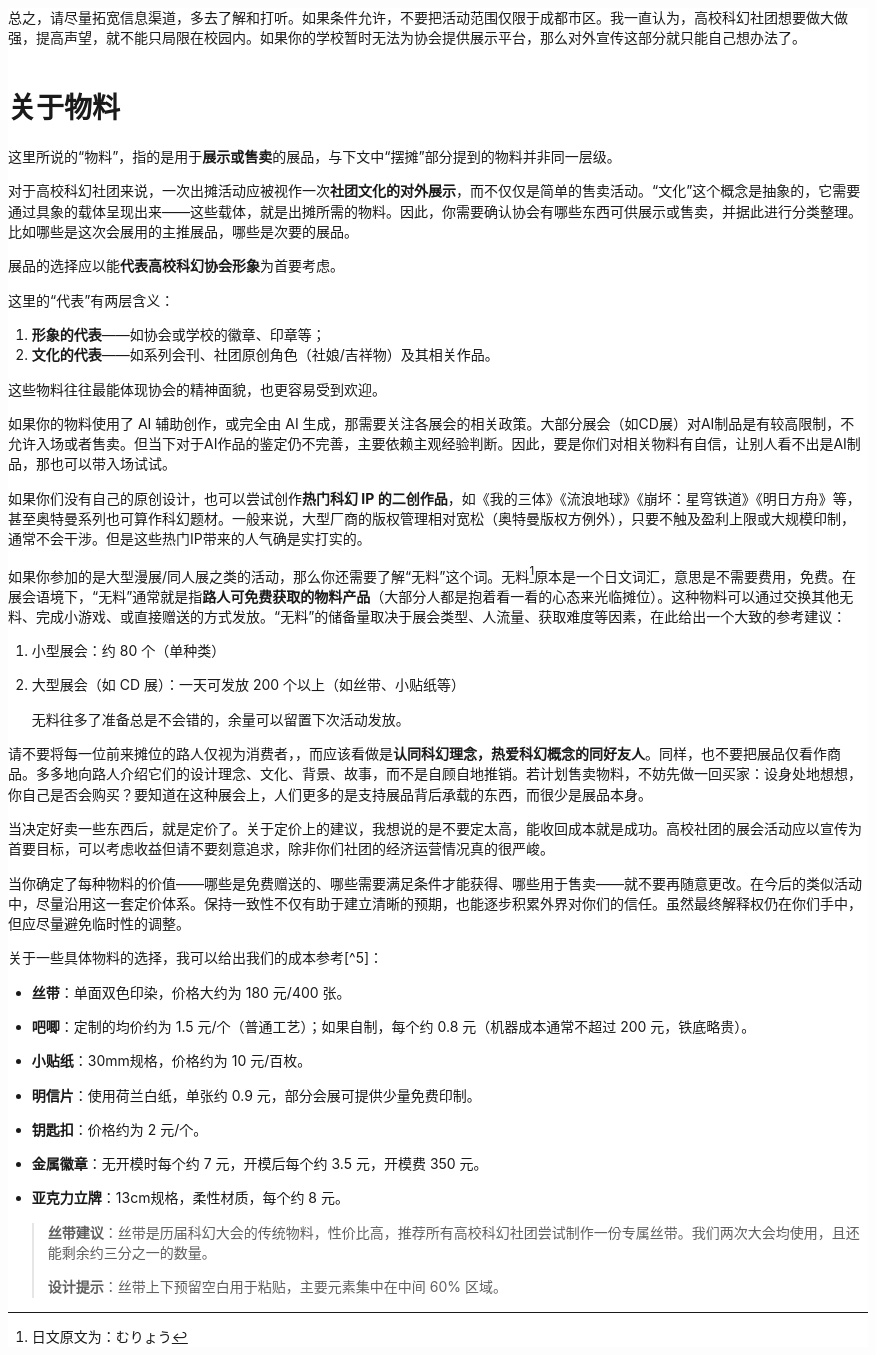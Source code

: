 总之，请尽量拓宽信息渠道，多去了解和打听。如果条件允许，不要把活动范围仅限于成都市区。我一直认为，高校科幻社团想要做大做强，提高声望，就不能只局限在校园内。如果你的学校暂时无法为协会提供展示平台，那么对外宣传这部分就只能自己想办法了。

# 关于物料
这里所说的“物料”，指的是用于**展示或售卖**的展品，与下文中“摆摊”部分提到的物料并非同一层级。

对于高校科幻社团来说，一次出摊活动应被视作一次**社团文化的对外展示**，而不仅仅是简单的售卖活动。“文化”这个概念是抽象的，它需要通过具象的载体呈现出来——这些载体，就是出摊所需的物料。因此，你需要确认协会有哪些东西可供展示或售卖，并据此进行分类整理。比如哪些是这次会展用的主推展品，哪些是次要的展品。

展品的选择应以能**代表高校科幻协会形象**为首要考虑。

这里的“代表”有两层含义：

1. **形象的代表**——如协会或学校的徽章、印章等；
2. **文化的代表**——如系列会刊、社团原创角色（社娘/吉祥物）及其相关作品。

这些物料往往最能体现协会的精神面貌，也更容易受到欢迎。

如果你的物料使用了 AI 辅助创作，或完全由 AI 生成，那需要关注各展会的相关政策。大部分展会（如CD展）对AI制品是有较高限制，不允许入场或者售卖。但当下对于AI作品的鉴定仍不完善，主要依赖主观经验判断。因此，要是你们对相关物料有自信，让别人看不出是AI制品，那也可以带入场试试。

如果你们没有自己的原创设计，也可以尝试创作**热门科幻 IP 的二创作品**，如《我的三体》《流浪地球》《崩坏：星穹铁道》《明日方舟》等，甚至奥特曼系列也可算作科幻题材。一般来说，大型厂商的版权管理相对宽松（奥特曼版权方例外），只要不触及盈利上限或大规模印制，通常不会干涉。但是这些热门IP带来的人气确是实打实的。

如果你参加的是大型漫展/同人展之类的活动，那么你还需要了解“无料”这个词。无料[^4]原本是一个日文词汇，意思是不需要费用，免费。在展会语境下，“无料”通常就是指**路人可免费获取的物料产品**（大部分人都是抱着看一看的心态来光临摊位）。这种物料可以通过交换其他无料、完成小游戏、或直接赠送的方式发放。“无料”的储备量取决于展会类型、人流量、获取难度等因素，在此给出一个大致的参考建议：

1. 小型展会：约 80 个（单种类）

2. 大型展会（如 CD 展）：一天可发放 200 个以上（如丝带、小贴纸等）

   无料往多了准备总是不会错的，余量可以留置下次活动发放。

请不要将每一位前来摊位的路人仅视为消费者，，而应该看做是**认同科幻理念，热爱科幻概念的同好友人**。同样，也不要把展品仅看作商品。多多地向路人介绍它们的设计理念、文化、背景、故事，而不是自顾自地推销。若计划售卖物料，不妨先做一回买家：设身处地想想，你自己是否会购买？要知道在这种展会上，人们更多的是支持展品背后承载的东西，而很少是展品本身。

当决定好卖一些东西后，就是定价了。关于定价上的建议，我想说的是不要定太高，能收回成本就是成功。高校社团的展会活动应以宣传为首要目标，可以考虑收益但请不要刻意追求，除非你们社团的经济运营情况真的很严峻。

当你确定了每种物料的价值——哪些是免费赠送的、哪些需要满足条件才能获得、哪些用于售卖——就不要再随意更改。在今后的类似活动中，尽量沿用这一套定价体系。保持一致性不仅有助于建立清晰的预期，也能逐步积累外界对你们的信任。虽然最终解释权仍在你们手中，但应尽量避免临时性的调整。

关于一些具体物料的选择，我可以给出我们的成本参考[^5]：

- **丝带**：单面双色印染，价格大约为 180 元/400 张。

- **吧唧**：定制的均价约为 1.5 元/个（普通工艺）；如果自制，每个约 0.8 元（机器成本通常不超过 200 元，铁底略贵）。

- **小贴纸**：30mm规格，价格约为 10 元/百枚。

- **明信片**：使用荷兰白纸，单张约 0.9 元，部分会展可提供少量免费印制。

- **钥匙扣**：价格约为 2 元/个。

- **金属徽章**：无开模时每个约 7 元，开模后每个约 3.5 元，开模费 350 元。

- **亚克力立牌**：13cm规格，柔性材质，每个约 8 元。

>**丝带建议**：丝带是历届科幻大会的传统物料，性价比高，推荐所有高校科幻社团尝试制作一份专属丝带。我们两次大会均使用，且还能剩余约三分之一的数量。
>
>**设计提示**：丝带上下预留空白用于粘贴，主要元素集中在中间 60% 区域。


[^1]: 指成都理工大学奇点科普科幻协会，文中无特别说明则以“奇点”作为缩写
[^2]: 二编于10月中旬
[^3]: 同人展是由一群爱好者自发组织的展览，主要展示基于某个主题或作品的二次创作作品，如插画、漫画、小说等。这些展会旨在促进爱好者之间的交流与互动，展示创作成果，推广原作品。同人展通常比漫展更专注于同人文化。
[^4]: 日文原文为：むりょう